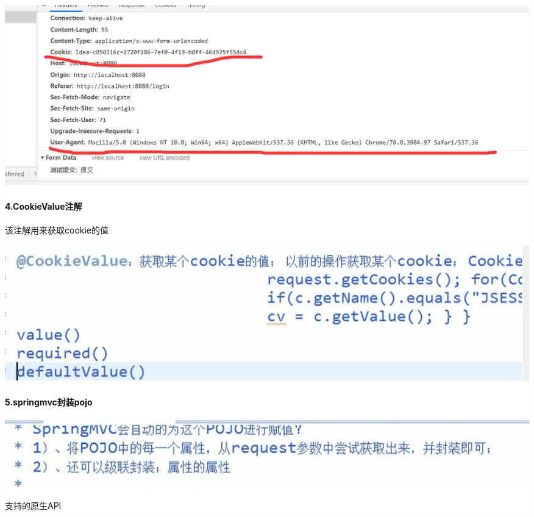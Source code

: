 ![](./img/img13.png)

#### 4.CookieValue注解

该注解用来获取cookie的值

![](./img/img12.png)

#### 5.springmvc封装pojo

![](./img/img14.png)

支持的原生API
